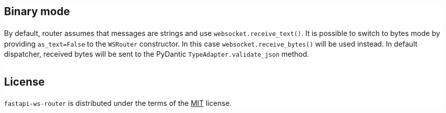 ```python

```

## Binary mode

By default, router assumes that messages are strings and use `websocket.receive_text()`.
It is possible to switch to bytes mode by providing `as_text=False` to the `WSRouter` constructor.
In this case `websocket.receive_bytes()` will be used instead.
In default dispatcher, received bytes will be sent to the PyDantic `TypeAdapter.validate_json` method.

## License

`fastapi-ws-router` is distributed under the terms of the [MIT](https://spdx.org/licenses/MIT.html) license.
